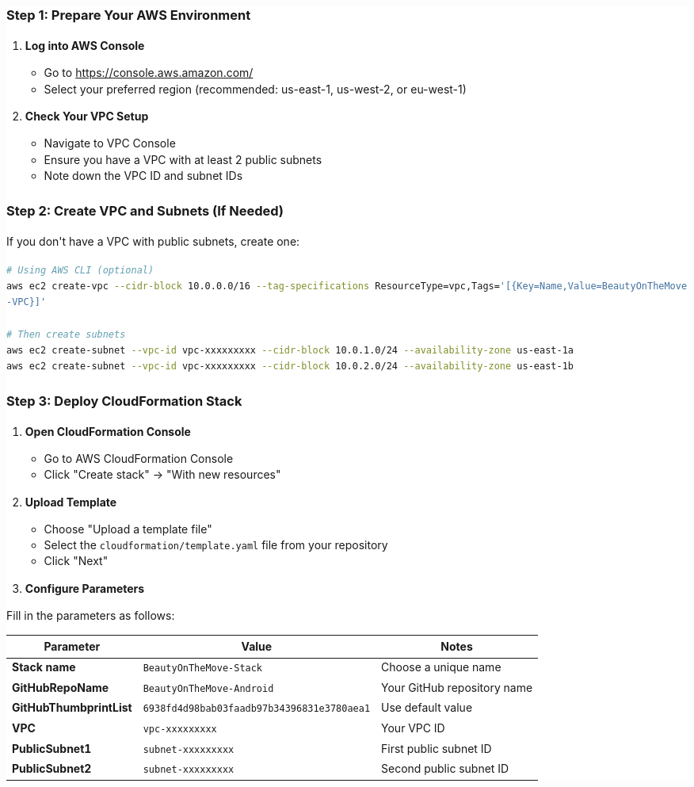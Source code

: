 ### Step 1: Prepare Your AWS Environment

1. **Log into AWS Console**
   - Go to https://console.aws.amazon.com/
   - Select your preferred region (recommended: us-east-1, us-west-2, or eu-west-1)

2. **Check Your VPC Setup**
   - Navigate to VPC Console
   - Ensure you have a VPC with at least 2 public subnets
   - Note down the VPC ID and subnet IDs

### Step 2: Create VPC and Subnets (If Needed)

If you don't have a VPC with public subnets, create one:

```bash
# Using AWS CLI (optional)
aws ec2 create-vpc --cidr-block 10.0.0.0/16 --tag-specifications ResourceType=vpc,Tags='[{Key=Name,Value=BeautyOnTheMove-VPC}]'

# Then create subnets
aws ec2 create-subnet --vpc-id vpc-xxxxxxxxx --cidr-block 10.0.1.0/24 --availability-zone us-east-1a
aws ec2 create-subnet --vpc-id vpc-xxxxxxxxx --cidr-block 10.0.2.0/24 --availability-zone us-east-1b
```

### Step 3: Deploy CloudFormation Stack

1. **Open CloudFormation Console**
   - Go to AWS CloudFormation Console
   - Click "Create stack" → "With new resources"

2. **Upload Template**
   - Choose "Upload a template file"
   - Select the `cloudformation/template.yaml` file from your repository
   - Click "Next"

3. **Configure Parameters**

Fill in the parameters as follows:

| Parameter | Value | Notes |
|-----------|-------|-------|
| **Stack name** | `BeautyOnTheMove-Stack` | Choose a unique name |
| **GitHubRepoName** | `BeautyOnTheMove-Android` | Your GitHub repository name |
| **GitHubThumbprintList** | `6938fd4d98bab03faadb97b34396831e3780aea1` | Use default value |
| **VPC** | `vpc-xxxxxxxxx` | Your VPC ID |
| **PublicSubnet1** | `subnet-xxxxxxxxx` | First public subnet ID |
| **PublicSubnet2** | `subnet-xxxxxxxxx` | Second public subnet ID |
